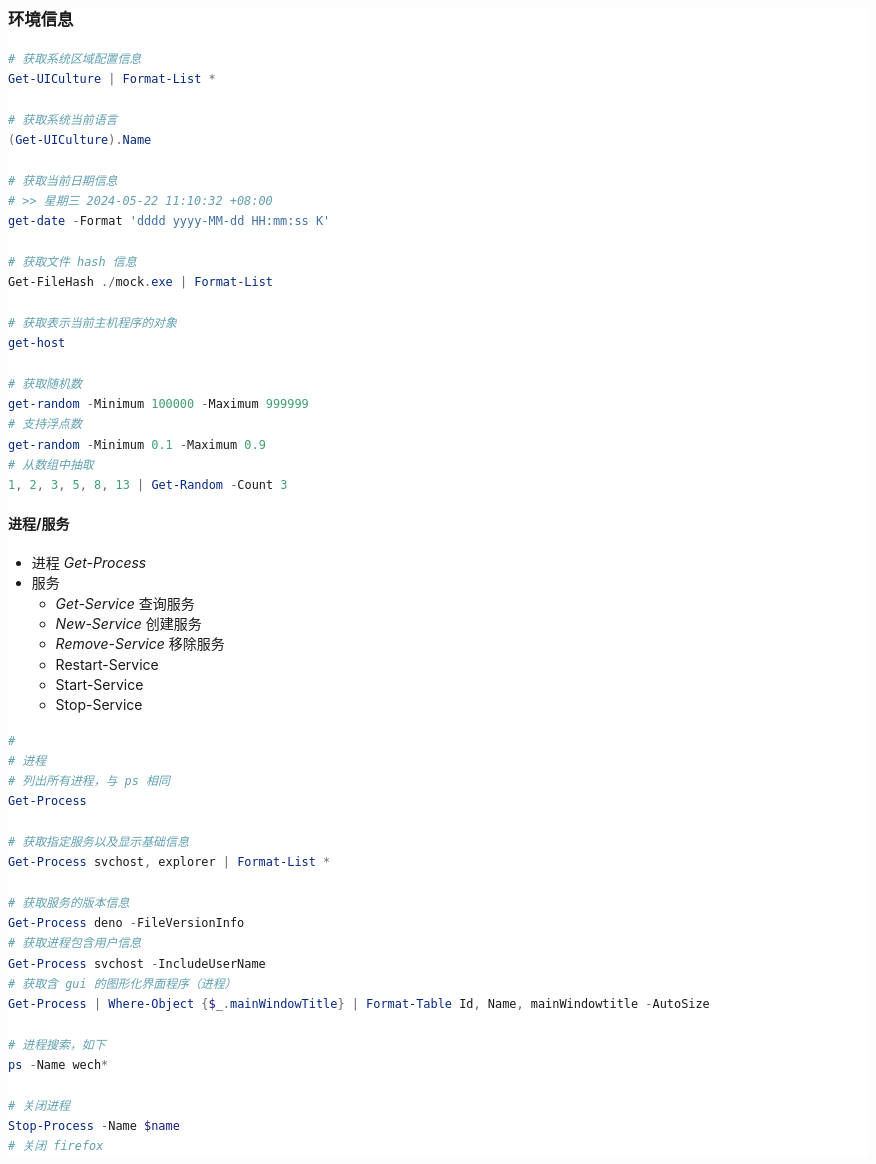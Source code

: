 ### 环境信息

```powershell
# 获取系统区域配置信息
Get-UICulture | Format-List *

# 获取系统当前语言
(Get-UICulture).Name

# 获取当前日期信息
# >> 星期三 2024-05-22 11:10:32 +08:00
get-date -Format 'dddd yyyy-MM-dd HH:mm:ss K'

# 获取文件 hash 信息
Get-FileHash ./mock.exe | Format-List

# 获取表示当前主机程序的对象
get-host

# 获取随机数
get-random -Minimum 100000 -Maximum 999999
# 支持浮点数
get-random -Minimum 0.1 -Maximum 0.9
# 从数组中抽取
1, 2, 3, 5, 8, 13 | Get-Random -Count 3
```







#### 进程/服务

- 进程    *Get-Process*
- 服务 
  - *Get-Service*             查询服务
  - *New-Service*            创建服务
  - *Remove-Service*       移除服务
  - Restart-Service
  - Start-Service
  - Stop-Service



```powershell
#
# 进程
# 列出所有进程，与 ps 相同
Get-Process

# 获取指定服务以及显示基础信息
Get-Process svchost, explorer | Format-List *

# 获取服务的版本信息
Get-Process deno -FileVersionInfo
# 获取进程包含用户信息
Get-Process svchost -IncludeUserName
# 获取含 gui 的图形化界面程序（进程）
Get-Process | Where-Object {$_.mainWindowTitle} | Format-Table Id, Name, mainWindowtitle -AutoSize

# 进程搜索，如下
ps -Name wech*

# 关闭进程
Stop-Process -Name $name
# 关闭 firefox
```